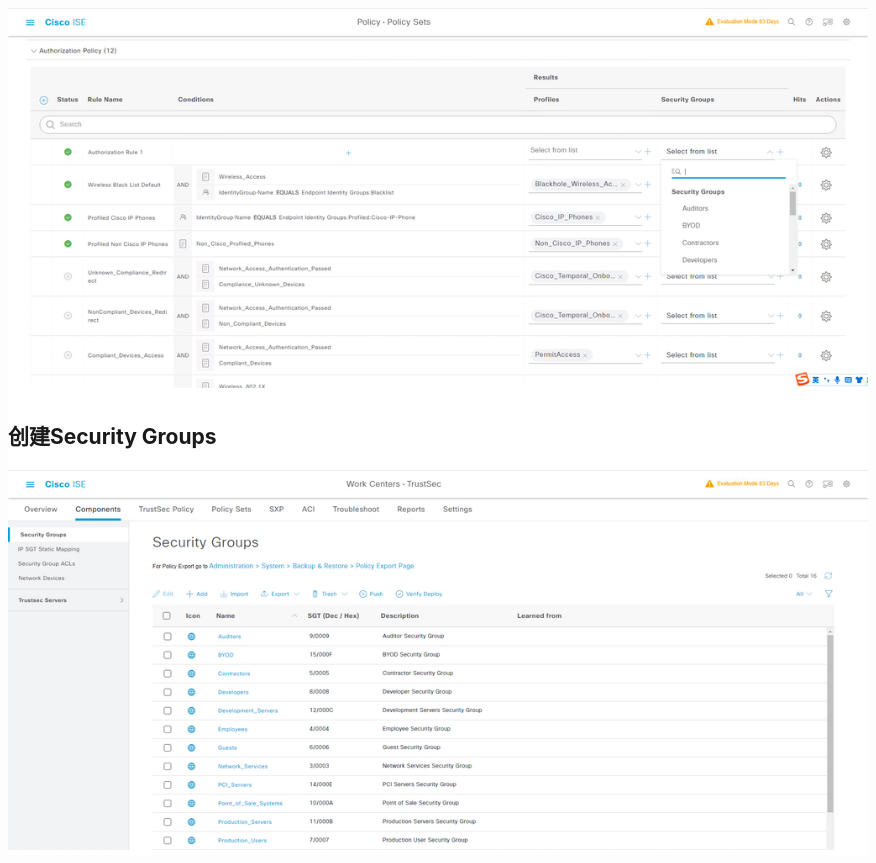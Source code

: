 ![](./images/8.1_11_1_ResultsSecurityGroups.png)

## 创建Security Groups
![](./images/8.1_11_2_SecurityGroups.png)











